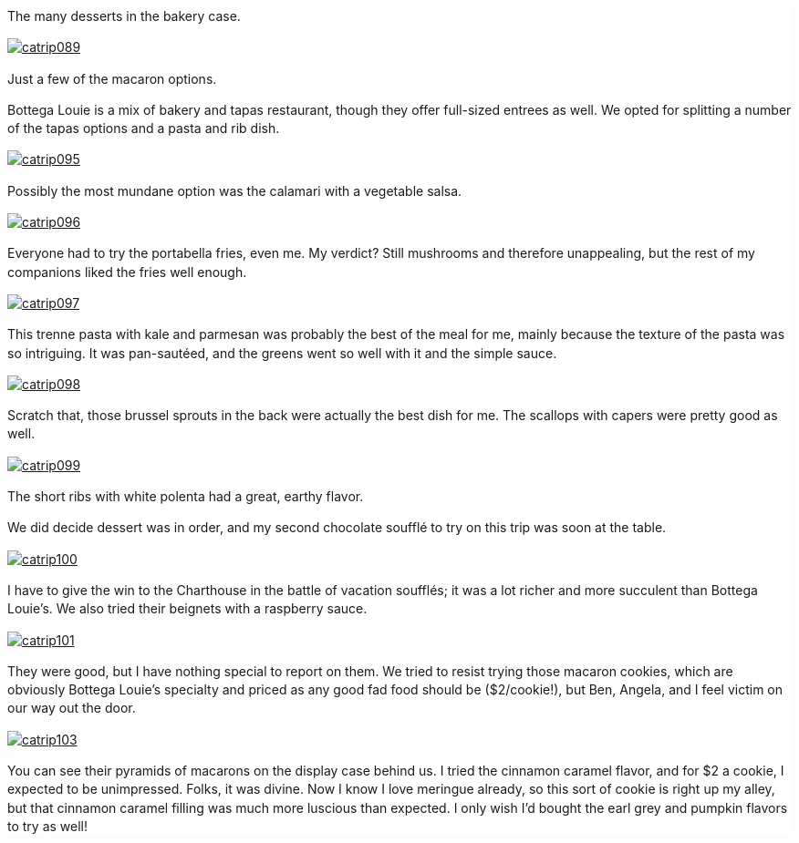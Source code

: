 The many desserts in the bakery case.

[![](http://s3.amazonaws.com/thegourmez-wpmedia/2011/10/catrip089.jpg "catrip089")](http://s3.amazonaws.com/thegourmez-wpmedia/2011/10/catrip089.jpg)

Just a few of the macaron options.

Bottega Louie is a mix of bakery and tapas restaurant, though they offer full-sized entrees as well. We opted for splitting a number of the tapas options and a pasta and rib dish.

[![](http://s3.amazonaws.com/thegourmez-wpmedia/2011/10/catrip095.jpg "catrip095")](http://s3.amazonaws.com/thegourmez-wpmedia/2011/10/catrip095.jpg)

Possibly the most mundane option was the calamari with a vegetable salsa.

[![](http://s3.amazonaws.com/thegourmez-wpmedia/2011/10/catrip096.jpg "catrip096")](http://s3.amazonaws.com/thegourmez-wpmedia/2011/10/catrip096.jpg)

Everyone had to try the portabella fries, even me. My verdict? Still mushrooms and therefore unappealing, but the rest of my companions liked the fries well enough.

[![](http://s3.amazonaws.com/thegourmez-wpmedia/2011/10/catrip097.jpg "catrip097")](http://s3.amazonaws.com/thegourmez-wpmedia/2011/10/catrip097.jpg)

This trenne pasta with kale and parmesan was probably the best of the meal for me, mainly because the texture of the pasta was so intriguing. It was pan-sautéed, and the greens went so well with it and the simple sauce.

[![](http://s3.amazonaws.com/thegourmez-wpmedia/2011/10/catrip098.jpg "catrip098")](http://s3.amazonaws.com/thegourmez-wpmedia/2011/10/catrip098.jpg)

Scratch that, those brussel sprouts in the back were actually the best dish for me. The scallops with capers were pretty good as well.

[![](http://s3.amazonaws.com/thegourmez-wpmedia/2011/10/catrip099.jpg "catrip099")](http://s3.amazonaws.com/thegourmez-wpmedia/2011/10/catrip099.jpg)

The short ribs with white polenta had a great, earthy flavor.

We did decide dessert was in order, and my second chocolate soufflé to try on this trip was soon at the table.

[![](http://s3.amazonaws.com/thegourmez-wpmedia/2011/10/catrip100.jpg "catrip100")](http://s3.amazonaws.com/thegourmez-wpmedia/2011/10/catrip100.jpg)

I have to give the win to the Charthouse in the battle of vacation soufflés; it was a lot richer and more succulent than Bottega Louie’s. We also tried their beignets with a raspberry sauce.

[![](http://s3.amazonaws.com/thegourmez-wpmedia/2011/10/catrip101.jpg "catrip101")](http://s3.amazonaws.com/thegourmez-wpmedia/2011/10/catrip101.jpg)

They were good, but I have nothing special to report on them. We tried to resist trying those macaron cookies, which are obviously Bottega Louie’s specialty and priced as any good fad food should be ($2/cookie!), but Ben, Angela, and I feel victim on our way out the door.

[![](http://s3.amazonaws.com/thegourmez-wpmedia/2011/10/catrip103.jpg "catrip103")](http://s3.amazonaws.com/thegourmez-wpmedia/2011/10/catrip103.jpg)

You can see their pyramids of macarons on the display case behind us. I tried the cinnamon caramel flavor, and for $2 a cookie, I expected to be unimpressed. Folks, it was divine. Now I know I love meringue already, so this sort of cookie is right up my alley, but that cinnamon caramel filling was much more luscious than expected. I only wish I’d bought the earl grey and pumpkin flavors to try as well!
